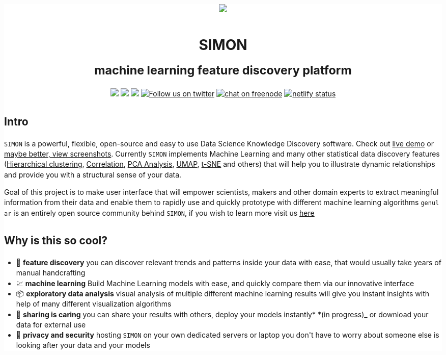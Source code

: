 <div align="center">
    <p align="center">
        <a href="https://genular.org" target="_blank">
            <img width="200" src="https://github.com/genular/simon-frontend/raw/master/.github/static/black_logo_notext_transparent@2x.png"></a>
    </p>
    <h1>SIMON<br/><sub>machine learning feature discovery platform</sub></h1>
    <p align="center">
        <a href="https://crowdin.com/project/genular" alt="Help us translate">
            <img src="https://d322cqt584bo4o.cloudfront.net/genular/localized.svg" /></a>
        <a href="https://app.fossa.io/projects/git%2Bgithub.com%2Fgenular%2Fsimon-frontend?ref=badge_small" alt="Licence">
            <img src="https://app.fossa.io/api/projects/git%2Bgithub.com%2Fgenular%2Fsimon-frontend.svg?type=small" /></a>
        <a href="#reposize">
            <img src="https://img.shields.io/github/repo-size/genular/simon-frontend.svg" /></a>
        <a href="https://twitter.com/intent/follow?screen_name=genular" alt="Follow us on twitter">
            <img src="https://img.shields.io/twitter/follow/genular.svg?label=Follow&style=social&logo=twitter" alt="Follow us on twitter"></a>
        <a href="http://webchat.freenode.net/?randomnick=1&channels=genular&uio=d4" alt="chat on freenode">
            <img src="https://img.shields.io/badge/chat-on%20freenode-brightgreen.svg" alt="chat on freenode"></a>
        <a href="https://app.netlify.com/sites/genular/deploys" alt="netlify status">
            <img src="https://api.netlify.com/api/v1/badges/c8574166-e345-4296-8875-820f219f7a3c/deploy-status" alt="netlify status"></a>
    </p>
</div>

## Intro

`SIMON` is a powerful, flexible, open-source and easy to use Data Science Knowledge Discovery software. Check out <a href="https://dashboard.genular.org" target="_blank">live demo</a> or <a href="https://genular.org/simon-screenshots/" target="_blank">maybe better, view screenshots</a>.
Currently `SIMON` implements Machine Learning and many other statistical data discovery features ([Hierarchical clustering](https://en.wikipedia.org/wiki/Hierarchical_clustering), [Correlation](https://en.wikipedia.org/wiki/Correlation_and_dependence), [PCA Analysis](https://en.wikipedia.org/wiki/Principal_component_analysis), [UMAP](https://en.wikipedia.org/wiki/Nonlinear_dimensionality_reduction), [t-SNE](https://en.wikipedia.org/wiki/T-distributed_stochastic_neighbor_embedding) and others) that will help you to illustrate dynamic relationships and provide you with a structural sense of your data.

Goal of this project is to make user interface that will empower scientists, makers and other domain experts to extract meaningful information from their data and enable them to rapidly use and quickly prototype with different machine learning algorithms `genular` is an entirely open source community behind `SIMON`, if you wish to learn more visit us [here](https://genular.org)

## Why is this so cool?

-   :file_folder: **feature discovery** you can discover relevant trends and patterns inside your data with ease, that would usually take years of manual handcrafting
-   :chart: **machine learning** Build Machine Learning models with ease, and quickly compare them via our innovative interface
-   :package: **exploratory data analysis** visual analysis of multiple different machine learning results will give you instant insights with help of many different visualization algorithms
-   :arrows_counterclockwise: **sharing is caring** you can share your results with others, deploy your models instantly\* \*(in progress)\_ or download your data for external use
-   :closed_lock_with_key: **privacy and security** hosting `SIMON` on your own dedicated servers or laptop you don't have to worry about someone else is looking after your data and your models

